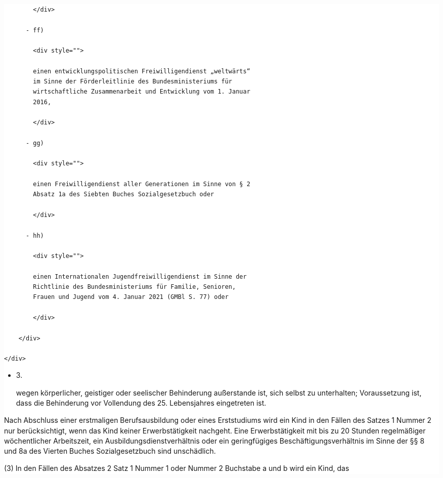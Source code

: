             </div>
        
          - ff)
            
            <div style="">
            
            einen entwicklungspolitischen Freiwilligendienst „weltwärts“
            im Sinne der Förderleitlinie des Bundesministeriums für
            wirtschaftliche Zusammenarbeit und Entwicklung vom 1. Januar
            2016,
            
            </div>
        
          - gg)
            
            <div style="">
            
            einen Freiwilligendienst aller Generationen im Sinne von § 2
            Absatz 1a des Siebten Buches Sozialgesetzbuch oder
            
            </div>
        
          - hh)
            
            <div style="">
            
            einen Internationalen Jugendfreiwilligendienst im Sinne der
            Richtlinie des Bundesministeriums für Familie, Senioren,
            Frauen und Jugend vom 4. Januar 2021 (GMBl S. 77) oder
            
            </div>
        
        </div>
    
    </div>

  - 3\.
    
    <div style="">
    
    wegen körperlicher, geistiger oder seelischer Behinderung
    außerstande ist, sich selbst zu unterhalten; Voraussetzung ist,
    dass die Behinderung vor Vollendung des 25. Lebensjahres eingetreten
    ist.
    
    </div>

Nach Abschluss einer erstmaligen Berufsausbildung oder eines
Erststudiums wird ein Kind in den Fällen des Satzes 1 Nummer 2 nur
berücksichtigt, wenn das Kind keiner Erwerbstätigkeit nachgeht. Eine
Erwerbstätigkeit mit bis zu 20 Stunden regelmäßiger wöchentlicher
Arbeitszeit, ein Ausbildungsdienstverhältnis oder ein geringfügiges
Beschäftigungsverhältnis im Sinne der §§ 8 und 8a des Vierten Buches
Sozialgesetzbuch sind unschädlich.

</div>

<div class="jurAbsatz">

(3) In den Fällen des Absatzes 2 Satz 1 Nummer 1 oder Nummer 2 Buchstabe
a und b wird ein Kind, das
